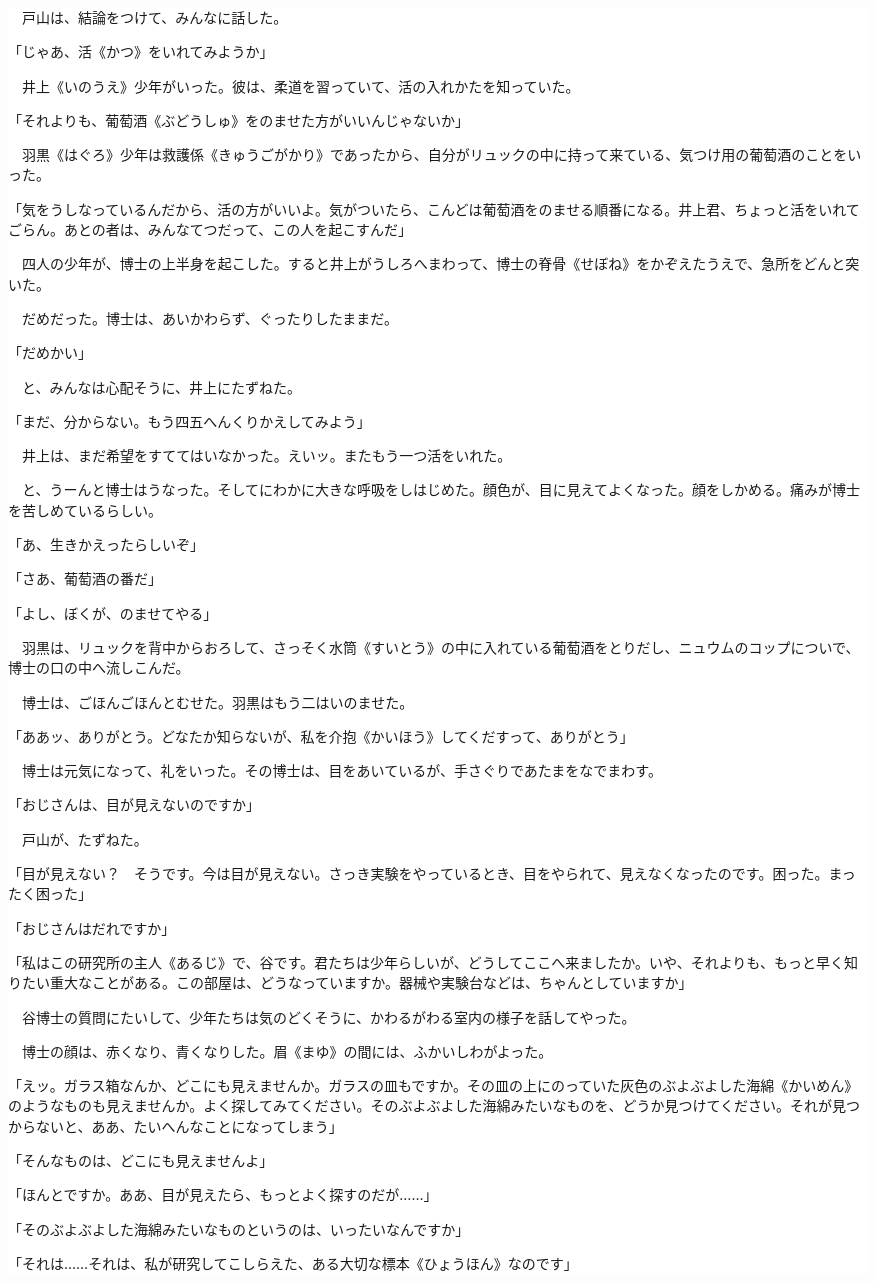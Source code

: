 　戸山は、結論をつけて、みんなに話した。

「じゃあ、活《かつ》をいれてみようか」

　井上《いのうえ》少年がいった。彼は、柔道を習っていて、活の入れかたを知っていた。

「それよりも、葡萄酒《ぶどうしゅ》をのませた方がいいんじゃないか」

　羽黒《はぐろ》少年は救護係《きゅうごがかり》であったから、自分がリュックの中に持って来ている、気つけ用の葡萄酒のことをいった。

「気をうしなっているんだから、活の方がいいよ。気がついたら、こんどは葡萄酒をのませる順番になる。井上君、ちょっと活をいれてごらん。あとの者は、みんなてつだって、この人を起こすんだ」

　四人の少年が、博士の上半身を起こした。すると井上がうしろへまわって、博士の脊骨《せぼね》をかぞえたうえで、急所をどんと突いた。

　だめだった。博士は、あいかわらず、ぐったりしたままだ。

「だめかい」

　と、みんなは心配そうに、井上にたずねた。

「まだ、分からない。もう四五へんくりかえしてみよう」

　井上は、まだ希望をすててはいなかった。えいッ。またもう一つ活をいれた。

　と、うーんと博士はうなった。そしてにわかに大きな呼吸をしはじめた。顔色が、目に見えてよくなった。顔をしかめる。痛みが博士を苦しめているらしい。

「あ、生きかえったらしいぞ」

「さあ、葡萄酒の番だ」

「よし、ぼくが、のませてやる」

　羽黒は、リュックを背中からおろして、さっそく水筒《すいとう》の中に入れている葡萄酒をとりだし、ニュウムのコップについで、博士の口の中へ流しこんだ。

　博士は、ごほんごほんとむせた。羽黒はもう二はいのませた。

「ああッ、ありがとう。どなたか知らないが、私を介抱《かいほう》してくだすって、ありがとう」

　博士は元気になって、礼をいった。その博士は、目をあいているが、手さぐりであたまをなでまわす。

「おじさんは、目が見えないのですか」

　戸山が、たずねた。

「目が見えない？　そうです。今は目が見えない。さっき実験をやっているとき、目をやられて、見えなくなったのです。困った。まったく困った」

「おじさんはだれですか」

「私はこの研究所の主人《あるじ》で、谷です。君たちは少年らしいが、どうしてここへ来ましたか。いや、それよりも、もっと早く知りたい重大なことがある。この部屋は、どうなっていますか。器械や実験台などは、ちゃんとしていますか」

　谷博士の質問にたいして、少年たちは気のどくそうに、かわるがわる室内の様子を話してやった。

　博士の顔は、赤くなり、青くなりした。眉《まゆ》の間には、ふかいしわがよった。

「えッ。ガラス箱なんか、どこにも見えませんか。ガラスの皿もですか。その皿の上にのっていた灰色のぶよぶよした海綿《かいめん》のようなものも見えませんか。よく探してみてください。そのぶよぶよした海綿みたいなものを、どうか見つけてください。それが見つからないと、ああ、たいへんなことになってしまう」

「そんなものは、どこにも見えませんよ」

「ほんとですか。ああ、目が見えたら、もっとよく探すのだが……」

「そのぶよぶよした海綿みたいなものというのは、いったいなんですか」

「それは……それは、私が研究してこしらえた、ある大切な標本《ひょうほん》なのです」
